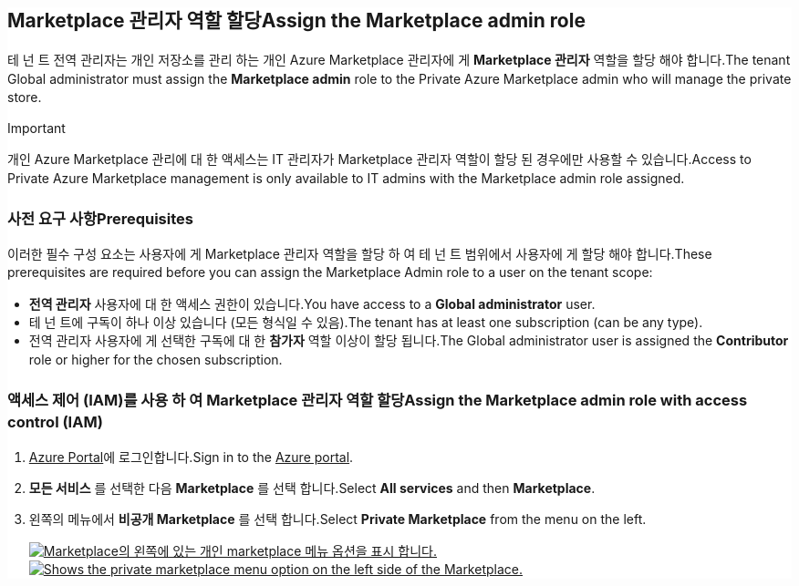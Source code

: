 ## <a name="assign-the-marketplace-admin-role"></a><span data-ttu-id="5b42c-112">Marketplace 관리자 역할 할당</span><span class="sxs-lookup"><span data-stu-id="5b42c-112">Assign the Marketplace admin role</span></span>

<span data-ttu-id="5b42c-113">테 넌 트 전역 관리자는 개인 저장소를 관리 하는 개인 Azure Marketplace 관리자에 게 **Marketplace 관리자** 역할을 할당 해야 합니다.</span><span class="sxs-lookup"><span data-stu-id="5b42c-113">The tenant Global administrator must assign the **Marketplace admin** role to the Private Azure Marketplace admin who will manage the private store.</span></span>

>[!IMPORTANT]
> <span data-ttu-id="5b42c-114">개인 Azure Marketplace 관리에 대 한 액세스는 IT 관리자가 Marketplace 관리자 역할이 할당 된 경우에만 사용할 수 있습니다.</span><span class="sxs-lookup"><span data-stu-id="5b42c-114">Access to Private Azure Marketplace management is only available to IT admins with the Marketplace admin role assigned.</span></span>

### <a name="prerequisites"></a><span data-ttu-id="5b42c-115">사전 요구 사항</span><span class="sxs-lookup"><span data-stu-id="5b42c-115">Prerequisites</span></span>

<span data-ttu-id="5b42c-116">이러한 필수 구성 요소는 사용자에 게 Marketplace 관리자 역할을 할당 하 여 테 넌 트 범위에서 사용자에 게 할당 해야 합니다.</span><span class="sxs-lookup"><span data-stu-id="5b42c-116">These prerequisites are required before you can assign the Marketplace Admin role to a user on the tenant scope:</span></span>

- <span data-ttu-id="5b42c-117">**전역 관리자** 사용자에 대 한 액세스 권한이 있습니다.</span><span class="sxs-lookup"><span data-stu-id="5b42c-117">You have access to a **Global administrator** user.</span></span>
- <span data-ttu-id="5b42c-118">테 넌 트에 구독이 하나 이상 있습니다 (모든 형식일 수 있음).</span><span class="sxs-lookup"><span data-stu-id="5b42c-118">The tenant has at least one subscription (can be any type).</span></span>
- <span data-ttu-id="5b42c-119">전역 관리자 사용자에 게 선택한 구독에 대 한 **참가자** 역할 이상이 할당 됩니다.</span><span class="sxs-lookup"><span data-stu-id="5b42c-119">The Global administrator user is assigned the **Contributor** role or higher for the chosen subscription.</span></span>

### <a name="assign-the-marketplace-admin-role-with-access-control-iam"></a><span data-ttu-id="5b42c-120">액세스 제어 (IAM)를 사용 하 여 Marketplace 관리자 역할 할당</span><span class="sxs-lookup"><span data-stu-id="5b42c-120">Assign the Marketplace admin role with access control (IAM)</span></span>

1. <span data-ttu-id="5b42c-121">[Azure Portal](https://portal.azure.com/)에 로그인합니다.</span><span class="sxs-lookup"><span data-stu-id="5b42c-121">Sign in to the [Azure portal](https://portal.azure.com/).</span></span>
1. <span data-ttu-id="5b42c-122">**모든 서비스** 를 선택한 다음 **Marketplace** 를 선택 합니다.</span><span class="sxs-lookup"><span data-stu-id="5b42c-122">Select **All services** and then **Marketplace**.</span></span>
1. <span data-ttu-id="5b42c-123">왼쪽의 메뉴에서 **비공개 Marketplace** 를 선택 합니다.</span><span class="sxs-lookup"><span data-stu-id="5b42c-123">Select **Private Marketplace** from the menu on the left.</span></span>

    <span data-ttu-id="5b42c-124">[![Marketplace의 왼쪽에 있는 개인 marketplace 메뉴 옵션을 표시 합니다.](media/private-azure/private-marketplace.png)](media/private-azure/private-marketplace-zoom.png#lightbox)</span><span class="sxs-lookup"><span data-stu-id="5b42c-124">[![Shows the private marketplace menu option on the left side of the Marketplace.](media/private-azure/private-marketplace.png)](media/private-azure/private-marketplace-zoom.png#lightbox)</span></span>
